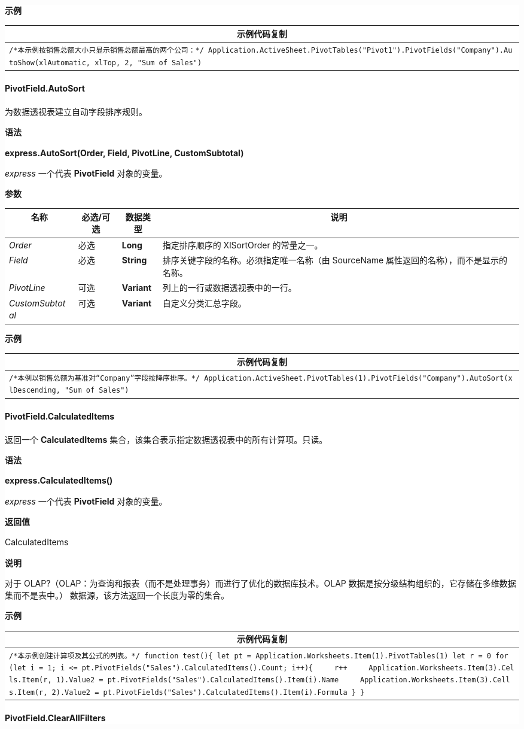 **示例**

| 示例代码复制                                                 |
| ------------------------------------------------------------ |
| `/*本示例按销售总额大小只显示销售总额最高的两个公司：*/ Application.ActiveSheet.PivotTables("Pivot1").PivotFields("Company").AutoShow(xlAutomatic, xlTop, 2, "Sum of Sales")` |

#### **PivotField.AutoSort**

为数据透视表建立自动字段排序规则。

**语法**

**express.AutoSort(Order, Field, PivotLine, CustomSubtotal)**

*express*   一个代表 **PivotField** 对象的变量。

**参数**

| **名称**         | **必选/可选** | **数据类型** | **说明**                                                     |
| ---------------- | ------------- | ------------ | ------------------------------------------------------------ |
| *Order*          | 必选          | **Long**     | 指定排序顺序的 XlSortOrder 的常量之一。                      |
| *Field*          | 必选          | **String**   | 排序关键字段的名称。必须指定唯一名称（由 SourceName 属性返回的名称），而不是显示的名称。 |
| *PivotLine*      | 可选          | **Variant**  | 列上的一行或数据透视表中的一行。                             |
| *CustomSubtotal* | 可选          | **Variant**  | 自定义分类汇总字段。                                         |

**示例**

| 示例代码复制                                                 |
| ------------------------------------------------------------ |
| `/*本例以销售总额为基准对“Company”字段按降序排序。*/ Application.ActiveSheet.PivotTables(1).PivotFields("Company").AutoSort(xlDescending, "Sum of Sales")    ` |

#### **PivotField.CalculatedItems**

返回一个 **CalculatedItems** 集合，该集合表示指定数据透视表中的所有计算项。只读。

**语法**

**express.CalculatedItems()**

*express*   一个代表 **PivotField** 对象的变量。

**返回值**

CalculatedItems

**说明**

对于 OLAP?（OLAP：为查询和报表（而不是处理事务）而进行了优化的数据库技术。OLAP 数据是按分级结构组织的，它存储在多维数据集而不是表中。） 数据源，该方法返回一个长度为零的集合。

**示例**

| 示例代码复制                                                 |
| ------------------------------------------------------------ |
| `/*本示例创建计算项及其公式的列表。*/ function test(){ let pt = Application.Worksheets.Item(1).PivotTables(1) let r = 0 for (let i = 1; i <= pt.PivotFields("Sales").CalculatedItems().Count; i++){     r++     Application.Worksheets.Item(3).Cells.Item(r, 1).Value2 = pt.PivotFields("Sales").CalculatedItems().Item(i).Name     Application.Worksheets.Item(3).Cells.Item(r, 2).Value2 = pt.PivotFields("Sales").CalculatedItems().Item(i).Formula } }` |

#### **PivotField.ClearAllFilters**
